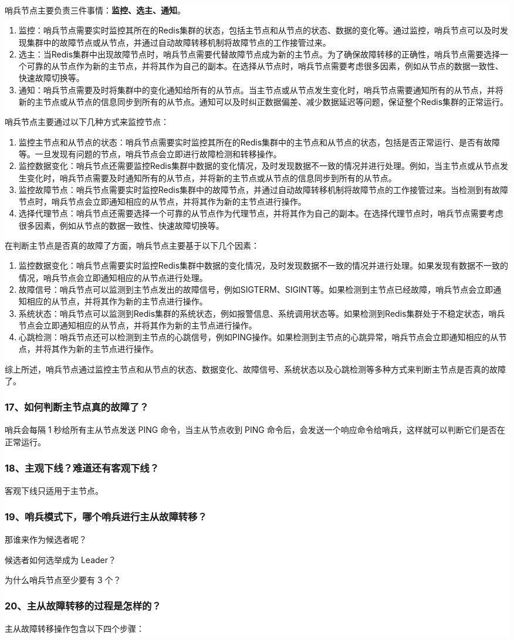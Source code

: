 

哨兵节点主要负责三件事情：**监控、选主、通知**。

1. 监控：哨兵节点需要实时监控其所在的Redis集群的状态，包括主节点和从节点的状态、数据的变化等。通过监控，哨兵节点可以及时发现集群中的故障节点或从节点，并通过自动故障转移机制将故障节点的工作接管过来。
2. 选主：当Redis集群中出现故障节点时，哨兵节点需要代替故障节点成为新的主节点。为了确保故障转移的正确性，哨兵节点需要选择一个可靠的从节点作为新的主节点，并将其作为自己的副本。在选择从节点时，哨兵节点需要考虑很多因素，例如从节点的数据一致性、快速故障切换等。
3. 通知：哨兵节点需要及时将集群中的变化通知给所有的从节点。当主节点或从节点发生变化时，哨兵节点需要通知所有的从节点，并将新的主节点或从节点的信息同步到所有的从节点。通知可以及时纠正数据偏差、减少数据延迟等问题，保证整个Redis集群的正常运行。



哨兵节点主要通过以下几种方式来监控节点：

1. 监控主节点和从节点的状态：哨兵节点需要实时监控其所在的Redis集群中的主节点和从节点的状态，包括是否正常运行、是否有故障等。一旦发现有问题的节点，哨兵节点会立即进行故障检测和转移操作。
2. 监控数据变化：哨兵节点还需要监控Redis集群中数据的变化情况，及时发现数据不一致的情况并进行处理。例如，当主节点或从节点发生变化时，哨兵节点需要及时通知所有的从节点，并将新的主节点或从节点的信息同步到所有的从节点。
3. 监控故障节点：哨兵节点需要实时监控Redis集群中的故障节点，并通过自动故障转移机制将故障节点的工作接管过来。当检测到有故障节点时，哨兵节点会立即通知相应的从节点，并将其作为新的主节点进行操作。
4. 选择代理节点：哨兵节点还需要选择一个可靠的从节点作为代理节点，并将其作为自己的副本。在选择代理节点时，哨兵节点需要考虑很多因素，例如从节点的数据一致性、快速故障切换等。

在判断主节点是否真的故障了方面，哨兵节点主要基于以下几个因素：

1. 监控数据变化：哨兵节点需要实时监控Redis集群中数据的变化情况，及时发现数据不一致的情况并进行处理。如果发现有数据不一致的情况，哨兵节点会立即通知相应的从节点进行处理。
2. 故障信号：哨兵节点可以监测到主节点发出的故障信号，例如SIGTERM、SIGINT等。如果检测到主节点已经故障，哨兵节点会立即通知相应的从节点，并将其作为新的主节点进行操作。
3. 系统状态：哨兵节点可以监测到Redis集群的系统状态，例如报警信息、系统调用状态等。如果检测到Redis集群处于不稳定状态，哨兵节点会立即通知相应的从节点，并将其作为新的主节点进行操作。
4. 心跳检测：哨兵节点还可以检测到主节点的心跳信号，例如PING操作。如果检测到主节点的心跳异常，哨兵节点会立即通知相应的从节点，并将其作为新的主节点进行操作。

综上所述，哨兵节点通过监控主节点和从节点的状态、数据变化、故障信号、系统状态以及心跳检测等多种方式来判断主节点是否真的故障了。



### 17、如何判断主节点真的故障了？



哨兵会每隔 1 秒给所有主从节点发送 PING 命令，当主从节点收到 PING 命令后，会发送一个响应命令给哨兵，这样就可以判断它们是否在正常运行。



### 18、主观下线？难道还有客观下线？

客观下线只适用于主节点。





### 19、哨兵模式下，哪个哨兵进行主从故障转移？

那谁来作为候选者呢？

候选者如何选举成为 Leader？



为什么哨兵节点至少要有 3 个？



### 20、主从故障转移的过程是怎样的？

主从故障转移操作包含以下四个步骤：
